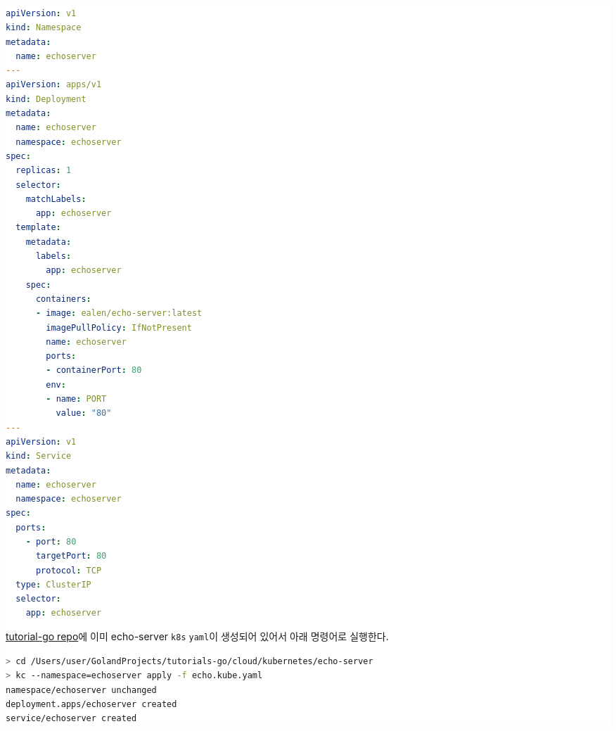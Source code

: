 ```yaml
apiVersion: v1
kind: Namespace
metadata:
  name: echoserver
---
apiVersion: apps/v1
kind: Deployment
metadata:
  name: echoserver
  namespace: echoserver
spec:
  replicas: 1
  selector:
    matchLabels:
      app: echoserver
  template:
    metadata:
      labels:
        app: echoserver
    spec:
      containers:
      - image: ealen/echo-server:latest
        imagePullPolicy: IfNotPresent
        name: echoserver
        ports:
        - containerPort: 80
        env:
        - name: PORT
          value: "80"
---
apiVersion: v1
kind: Service
metadata:
  name: echoserver
  namespace: echoserver
spec:
  ports:
    - port: 80
      targetPort: 80
      protocol: TCP
  type: ClusterIP
  selector:
    app: echoserver

```

[tutorial-go repo](https://github.com/kenshin579/tutorials-go/tree/master/cloud/kubernetes/echo-server)에 이미 echo-server `k8s` `yaml`이 생성되어 있어서 아래 명령어로 실행한다. 

```bash
> cd /Users/user/GolandProjects/tutorials-go/cloud/kubernetes/echo-server
> kc --namespace=echoserver apply -f echo.kube.yaml
namespace/echoserver unchanged
deployment.apps/echoserver created
service/echoserver created

```
